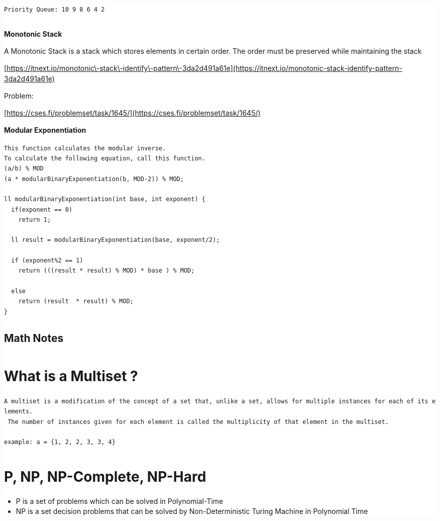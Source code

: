 ```
Priority Queue: 10 9 8 6 4 2
```

##

**Monotonic Stack**

A Monotonic Stack is a stack which stores elements in certain order. The order must be preserved while maintaining the stack

[https://itnext.io/monotonic\-stack\-identify\-pattern\-3da2d491a61e](https://itnext.io/monotonic-stack-identify-pattern-3da2d491a61e)

Problem:

[https://cses.fi/problemset/task/1645/](https://cses.fi/problemset/task/1645/)

**Modular Exponentiation**

```
This function calculates the modular inverse.
To calculate the following equation, call this function.
(a/b) % MOD
(a * modularBinaryExponentiation(b, MOD-2)) % MOD;

ll modularBinaryExponentiation(int base, int exponent) {
  if(exponent == 0)
    return 1;

  ll result = modularBinaryExponentiation(base, exponent/2);

  if (exponent%2 == 1)
    return (((result * result) % MOD) * base ) % MOD;
 
  else
    return (result  * result) % MOD;
}
```

## **Math Notes**

# **What is a Multiset ?**

```
A multiset is a modification of the concept of a set that, unlike a set, allows for multiple instances for each of its elements.
 The number of instances given for each element is called the multiplicity of that element in the multiset.

example: a = {1, 2, 2, 3, 3, 4}
```

# P, NP, NP\-Complete, NP\-Hard

- P is a set of problems which can be solved in Polynomial\-Time
- NP is a set decision problems that can be solved by Non\-Deterministic Turing Machine in Polynomial Time
